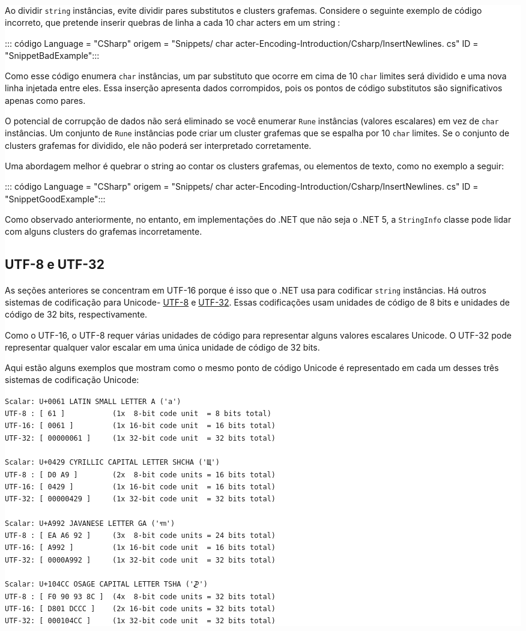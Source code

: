 Ao dividir `string` instâncias, evite dividir pares substitutos e clusters grafemas. Considere o seguinte exemplo de código incorreto, que pretende inserir quebras de linha a cada 10 char acters em um string :

::: código Language = "CSharp" origem = "Snippets/ char acter-Encoding-Introduction/Csharp/InsertNewlines. cs" ID = "SnippetBadExample":::

Como esse código enumera `char` instâncias, um par substituto que ocorre em cima de 10 `char` limites será dividido e uma nova linha injetada entre eles. Essa inserção apresenta dados corrompidos, pois os pontos de código substitutos são significativos apenas como pares.

O potencial de corrupção de dados não será eliminado se você enumerar `Rune` instâncias (valores escalares) em vez de `char` instâncias. Um conjunto de `Rune` instâncias pode criar um cluster grafemas que se espalha por 10 `char` limites. Se o conjunto de clusters grafemas for dividido, ele não poderá ser interpretado corretamente.

Uma abordagem melhor é quebrar o string ao contar os clusters grafemas, ou elementos de texto, como no exemplo a seguir:

::: código Language = "CSharp" origem = "Snippets/ char acter-Encoding-Introduction/Csharp/InsertNewlines. cs" ID = "SnippetGoodExample":::

Como observado anteriormente, no entanto, em implementações do .NET que não seja o .NET 5, a `StringInfo` classe pode lidar com alguns clusters do grafemas incorretamente.

## <a name="utf-8-and-utf-32"></a>UTF-8 e UTF-32

As seções anteriores se concentram em UTF-16 porque é isso que o .NET usa para codificar `string` instâncias. Há outros sistemas de codificação para Unicode- [UTF-8](https://www.unicode.org/faq/utf_bom.html#UTF8) e [UTF-32](https://www.unicode.org/faq/utf_bom.html#UTF32). Essas codificações usam unidades de código de 8 bits e unidades de código de 32 bits, respectivamente.

Como o UTF-16, o UTF-8 requer várias unidades de código para representar alguns valores escalares Unicode. O UTF-32 pode representar qualquer valor escalar em uma única unidade de código de 32 bits.

Aqui estão alguns exemplos que mostram como o mesmo ponto de código Unicode é representado em cada um desses três sistemas de codificação Unicode:

```
Scalar: U+0061 LATIN SMALL LETTER A ('a')
UTF-8 : [ 61 ]           (1x  8-bit code unit  = 8 bits total)
UTF-16: [ 0061 ]         (1x 16-bit code unit  = 16 bits total)
UTF-32: [ 00000061 ]     (1x 32-bit code unit  = 32 bits total)

Scalar: U+0429 CYRILLIC CAPITAL LETTER SHCHA ('Щ')
UTF-8 : [ D0 A9 ]        (2x  8-bit code units = 16 bits total)
UTF-16: [ 0429 ]         (1x 16-bit code unit  = 16 bits total)
UTF-32: [ 00000429 ]     (1x 32-bit code unit  = 32 bits total)

Scalar: U+A992 JAVANESE LETTER GA ('ꦒ')
UTF-8 : [ EA A6 92 ]     (3x  8-bit code units = 24 bits total)
UTF-16: [ A992 ]         (1x 16-bit code unit  = 16 bits total)
UTF-32: [ 0000A992 ]     (1x 32-bit code unit  = 32 bits total)

Scalar: U+104CC OSAGE CAPITAL LETTER TSHA ('𐓌')
UTF-8 : [ F0 90 93 8C ]  (4x  8-bit code units = 32 bits total)
UTF-16: [ D801 DCCC ]    (2x 16-bit code units = 32 bits total)
UTF-32: [ 000104CC ]     (1x 32-bit code unit  = 32 bits total)
```

